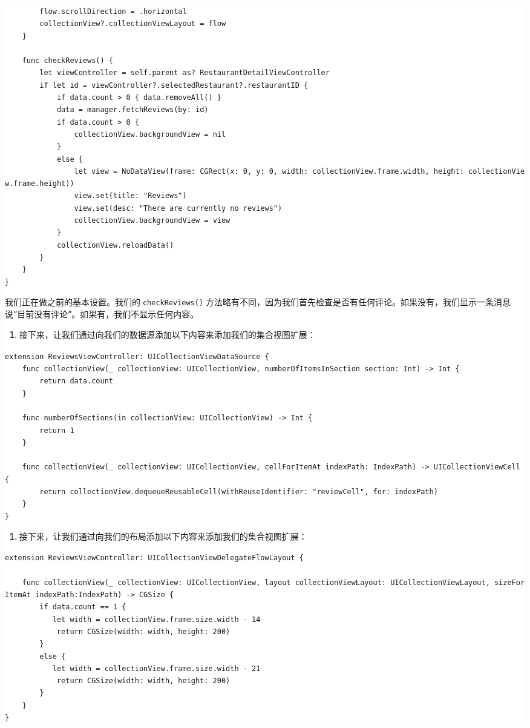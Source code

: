 ```
        flow.scrollDirection = .horizontal
        collectionView?.collectionViewLayout = flow
    }

    func checkReviews() {
        let viewController = self.parent as? RestaurantDetailViewController
        if let id = viewController?.selectedRestaurant?.restaurantID {
            if data.count > 0 { data.removeAll() }
            data = manager.fetchReviews(by: id)
            if data.count > 0 {
                collectionView.backgroundView = nil
            }
            else {
                let view = NoDataView(frame: CGRect(x: 0, y: 0, width: collectionView.frame.width, height: collectionView.frame.height))
                view.set(title: "Reviews")
                view.set(desc: "There are currently no reviews")
                collectionView.backgroundView = view
            }
            collectionView.reloadData()
        }
    }
}
```

我们正在做之前的基本设置。我们的 `checkReviews()` 方法略有不同，因为我们首先检查是否有任何评论。如果没有，我们显示一条消息说“目前没有评论”。如果有，我们不显示任何内容。

1.  接下来，让我们通过向我们的数据源添加以下内容来添加我们的集合视图扩展：

```
extension ReviewsViewController: UICollectionViewDataSource {
    func collectionView(_ collectionView: UICollectionView, numberOfItemsInSection section: Int) -> Int {
        return data.count
    }

    func numberOfSections(in collectionView: UICollectionView) -> Int {
        return 1
    }

    func collectionView(_ collectionView: UICollectionView, cellForItemAt indexPath: IndexPath) -> UICollectionViewCell {
        return collectionView.dequeueReusableCell(withReuseIdentifier: "reviewCell", for: indexPath)
    }
}
```

1.  接下来，让我们通过向我们的布局添加以下内容来添加我们的集合视图扩展：

```
extension ReviewsViewController: UICollectionViewDelegateFlowLayout {

    func collectionView(_ collectionView: UICollectionView, layout collectionViewLayout: UICollectionViewLayout, sizeForItemAt indexPath:IndexPath) -> CGSize {
        if data.count == 1 {
           let width = collectionView.frame.size.width - 14
            return CGSize(width: width, height: 200)
        }
        else {
           let width = collectionView.frame.size.width - 21
            return CGSize(width: width, height: 200)
        }
    }
}
```